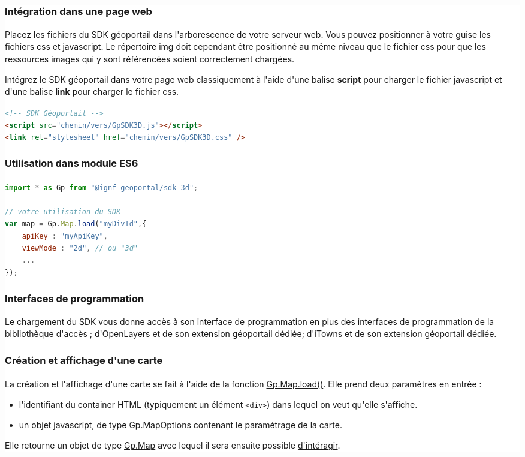 
### Intégration dans une page web

Placez les fichiers du SDK géoportail dans l'arborescence de votre serveur web. Vous pouvez positionner à votre guise les fichiers css et javascript. Le répertoire img doit cependant être positionné au même niveau que le fichier css pour que les ressources images qui y sont référencées soient correctement chargées.

Intégrez le SDK géoportail dans votre page web classiquement à l'aide d'une balise **script** pour charger le fichier javascript et d'une balise **link** pour charger le fichier css.

``` html
<!-- SDK Géoportail -->
<script src="chemin/vers/GpSDK3D.js"></script>
<link rel="stylesheet" href="chemin/vers/GpSDK3D.css" />
```

### Utilisation dans module ES6

``` javascript
import * as Gp from "@ignf-geoportal/sdk-3d";

// votre utilisation du SDK
var map = Gp.Map.load("myDivId",{
    apiKey : "myApiKey",
    viewMode : "2d", // ou "3d"
    ...
});
```


### Interfaces de programmation

Le chargement du SDK vous donne accès à son [interface de programmation](https://ignf.github.io/geoportal-sdk/latest/jsdoc/index.html) en plus des interfaces de programmation de [la bibliothèque d'accès](http://ignf.github.io/geoportal-access-lib/latest/jsdoc/index.html) ; d'[OpenLayers](https://openlayers.org/en/v4.0.1/apidoc/) et de son [extension géoportail dédiée](http://ignf.github.io/geoportal-extensions/current/jsdoc/openlayers/); d'[iTowns](https://www.itowns-project.org/itowns/API_Doc/) et de son [extension géoportail dédiée](http://ignf.github.io/geoportal-extensions/current/jsdoc/itowns/).



### Création et affichage d'une carte

La création et l'affichage d'une carte se fait à l'aide de la fonction [Gp.Map.load()](https://ignf.github.io/geoportal-sdk/latest/jsdoc/module-Map.html). Elle prend deux paramètres en entrée :

* l'identifiant du container HTML (typiquement un élément ```<div>```) dans lequel on veut qu'elle s'affiche.

* un objet javascript, de type [Gp.MapOptions](https://ignf.github.io/geoportal-sdk/latest/jsdoc/Gp.MapOptions.html) contenant le paramétrage de la carte.

Elle retourne un objet de type [Gp.Map](https://ignf.github.io/geoportal-sdk/latest/jsdoc/Gp.Map.html) avec lequel il sera ensuite possible [d'intéragir](#interact).
